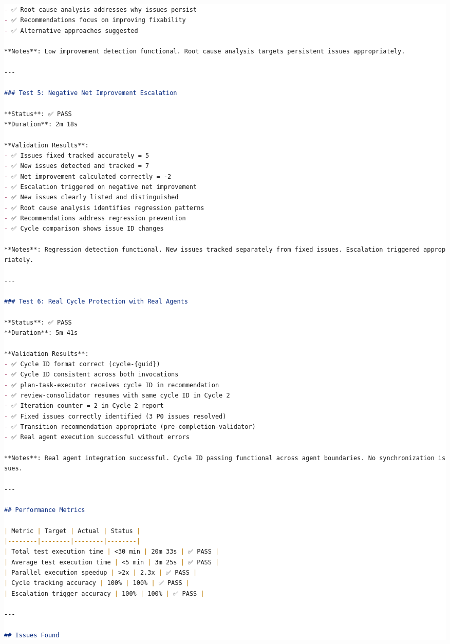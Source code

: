 ```markdown
- ✅ Root cause analysis addresses why issues persist
- ✅ Recommendations focus on improving fixability
- ✅ Alternative approaches suggested

**Notes**: Low improvement detection functional. Root cause analysis targets persistent issues appropriately.

---

### Test 5: Negative Net Improvement Escalation

**Status**: ✅ PASS
**Duration**: 2m 18s

**Validation Results**:
- ✅ Issues fixed tracked accurately = 5
- ✅ New issues detected and tracked = 7
- ✅ Net improvement calculated correctly = -2
- ✅ Escalation triggered on negative net improvement
- ✅ New issues clearly listed and distinguished
- ✅ Root cause analysis identifies regression patterns
- ✅ Recommendations address regression prevention
- ✅ Cycle comparison shows issue ID changes

**Notes**: Regression detection functional. New issues tracked separately from fixed issues. Escalation triggered appropriately.

---

### Test 6: Real Cycle Protection with Real Agents

**Status**: ✅ PASS
**Duration**: 5m 41s

**Validation Results**:
- ✅ Cycle ID format correct (cycle-{guid})
- ✅ Cycle ID consistent across both invocations
- ✅ plan-task-executor receives cycle ID in recommendation
- ✅ review-consolidator resumes with same cycle ID in Cycle 2
- ✅ Iteration counter = 2 in Cycle 2 report
- ✅ Fixed issues correctly identified (3 P0 issues resolved)
- ✅ Transition recommendation appropriate (pre-completion-validator)
- ✅ Real agent execution successful without errors

**Notes**: Real agent integration successful. Cycle ID passing functional across agent boundaries. No synchronization issues.

---

## Performance Metrics

| Metric | Target | Actual | Status |
|--------|--------|--------|--------|
| Total test execution time | <30 min | 20m 33s | ✅ PASS |
| Average test execution time | <5 min | 3m 25s | ✅ PASS |
| Parallel execution speedup | >2x | 2.3x | ✅ PASS |
| Cycle tracking accuracy | 100% | 100% | ✅ PASS |
| Escalation trigger accuracy | 100% | 100% | ✅ PASS |

---

## Issues Found

```